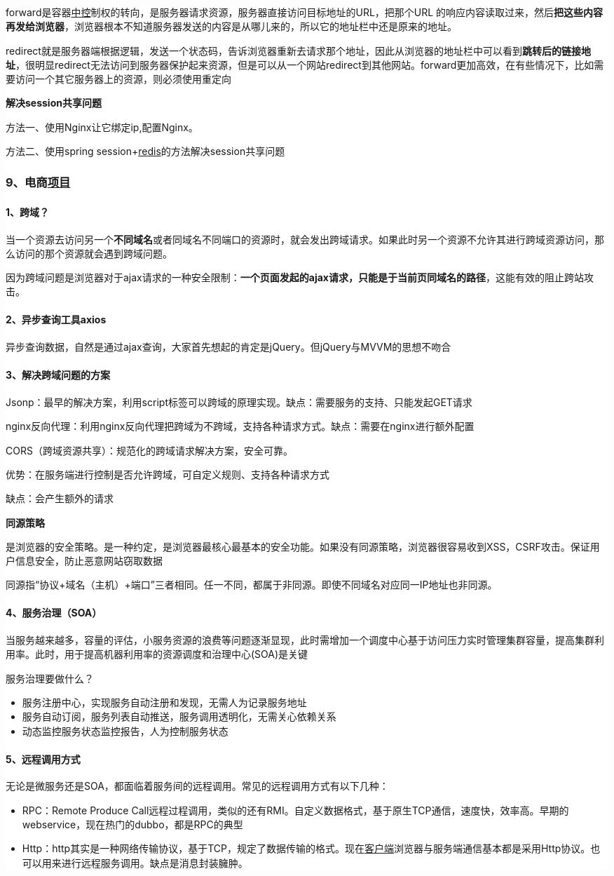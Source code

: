 forward是容器[中控]()制权的转向，是服务器请求资源，服务器直接访问目标地址的URL，把那个URL 的响应内容读取过来，然后**把这些内容再发给浏览器**，浏览器根本不知道服务器发送的内容是从哪儿来的，所以它的地址栏中还是原来的地址。

redirect就是服务器端根据逻辑，发送一个状态码，告诉浏览器重新去请求那个地址，因此从浏览器的地址栏中可以看到**跳转后的链接地址**，很明显redirect无法访问到服务器保护起来资源，但是可以从一个网站redirect到其他网站。forward更加高效，在有些情况下，比如需要访问一个其它服务器上的资源，则必须使用重定向

**解决session共享问题**

方法一、使用Nginx让它绑定ip,配置Nginx。

方法二、使用spring session+[redis]()的方法解决session共享问题

### 9、电商[项目]()

#### 1、跨域？

当一个资源去访问另一个**不同域名**或者同域名不同端口的资源时，就会发出跨域请求。如果此时另一个资源不允许其进行跨域资源访问，那么访问的那个资源就会遇到跨域问题。

因为跨域问题是浏览器对于ajax请求的一种安全限制：**一个页面发起的ajax请求，只能是于当前页同域名的路径**，这能有效的阻止跨站攻击。

#### 2、异步查询工具axios

异步查询数据，自然是通过ajax查询，大家首先想起的肯定是jQuery。但jQuery与MVVM的思想不吻合

#### 3、解决跨域问题的方案

Jsonp：最早的解决方案，利用script标签可以跨域的原理实现。缺点：需要服务的支持、只能发起GET请求

nginx反向代理：利用nginx反向代理把跨域为不跨域，支持各种请求方式。缺点：需要在nginx进行额外配置

CORS（跨域资源共享）：规范化的跨域请求解决方案，安全可靠。

优势：在服务端进行控制是否允许跨域，可自定义规则、支持各种请求方式

缺点：会产生额外的请求

**同源策略**

是浏览器的安全策略。是一种约定，是浏览器最核心最基本的安全功能。如果没有同源策略，浏览器很容易收到XSS，CSRF攻击。保证用户信息安全，防止恶意网站窃取数据

同源指“协议+域名（主机）+端口”三者相同。任一不同，都属于非同源。即使不同域名对应同一IP地址也非同源。

#### 4、服务治理（SOA）

 当服务越来越多，容量的评估，小服务资源的浪费等问题逐渐显现，此时需增加一个调度中心基于访问压力实时管理集群容量，提高集群利用率。此时，用于提高机器利用率的资源调度和治理中心(SOA)是关键

服务治理要做什么？

- 服务注册中心，实现服务自动注册和发现，无需人为记录服务地址 
- 服务自动订阅，服务列表自动推送，服务调用透明化，无需关心依赖关系 
- 动态监控服务状态监控报告，人为控制服务状态 

#### 5、远程调用方式

无论是微服务还是SOA，都面临着服务间的远程调用。常见的远程调用方式有以下几种：

- RPC：Remote Produce Call远程过程调用，类似的还有RMI。自定义数据格式，基于原生TCP通信，速度快，效率高。早期的webservice，现在热门的dubbo，都是RPC的典型

- Http：http其实是一种网络传输协议，基于TCP，规定了数据传输的格式。现在[客户端]()浏览器与服务端通信基本都是采用Http协议。也可以用来进行远程服务调用。缺点是消息封装臃肿。
